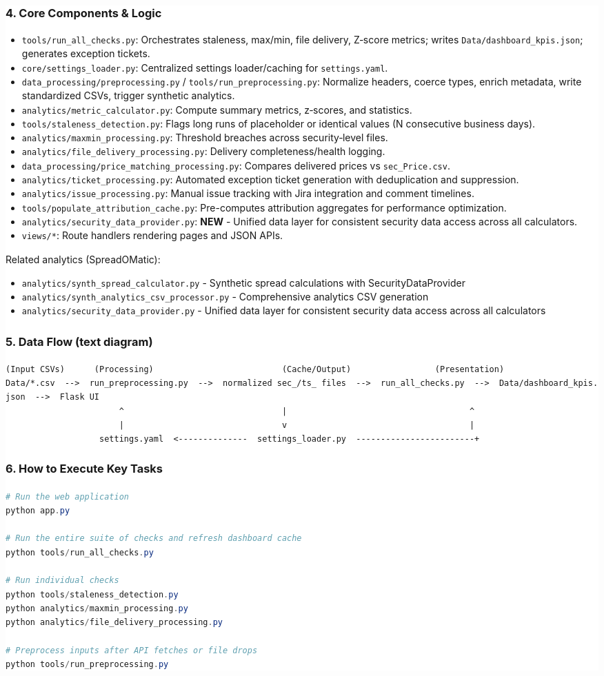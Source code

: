 ### 4. Core Components & Logic

- `tools/run_all_checks.py`: Orchestrates staleness, max/min, file delivery, Z‑score metrics; writes `Data/dashboard_kpis.json`; generates exception tickets.
- `core/settings_loader.py`: Centralized settings loader/caching for `settings.yaml`.
- `data_processing/preprocessing.py` / `tools/run_preprocessing.py`: Normalize headers, coerce types, enrich metadata, write standardized CSVs, trigger synthetic analytics.
- `analytics/metric_calculator.py`: Compute summary metrics, z‑scores, and statistics.
- `tools/staleness_detection.py`: Flags long runs of placeholder or identical values (N consecutive business days).
- `analytics/maxmin_processing.py`: Threshold breaches across security‑level files.
- `analytics/file_delivery_processing.py`: Delivery completeness/health logging.
- `data_processing/price_matching_processing.py`: Compares delivered prices vs `sec_Price.csv`.
- `analytics/ticket_processing.py`: Automated exception ticket generation with deduplication and suppression.
- `analytics/issue_processing.py`: Manual issue tracking with Jira integration and comment timelines.
- `tools/populate_attribution_cache.py`: Pre-computes attribution aggregates for performance optimization.
- `analytics/security_data_provider.py`: **NEW** - Unified data layer for consistent security data access across all calculators.
- `views/*`: Route handlers rendering pages and JSON APIs.

Related analytics (SpreadOMatic): 
- `analytics/synth_spread_calculator.py` - Synthetic spread calculations with SecurityDataProvider
- `analytics/synth_analytics_csv_processor.py` - Comprehensive analytics CSV generation
- `analytics/security_data_provider.py` - Unified data layer for consistent security data access across all calculators

### 5. Data Flow (text diagram)

```
(Input CSVs)      (Processing)                          (Cache/Output)                 (Presentation)
Data/*.csv  -->  run_preprocessing.py  -->  normalized sec_/ts_ files  -->  run_all_checks.py  -->  Data/dashboard_kpis.json  -->  Flask UI
                       ^                                |                                     ^
                       |                                v                                     |
                   settings.yaml  <--------------  settings_loader.py  ------------------------+
```

### 6. How to Execute Key Tasks

```powershell
# Run the web application
python app.py

# Run the entire suite of checks and refresh dashboard cache
python tools/run_all_checks.py

# Run individual checks
python tools/staleness_detection.py
python analytics/maxmin_processing.py
python analytics/file_delivery_processing.py

# Preprocess inputs after API fetches or file drops
python tools/run_preprocessing.py
```

